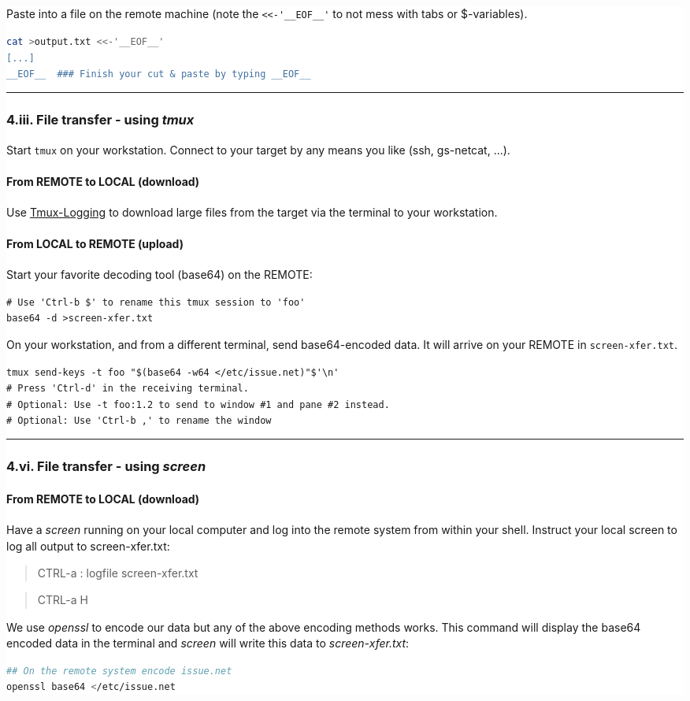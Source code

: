 Paste into a file on the remote machine (note the `<<-'__EOF__'` to not mess with tabs or $-variables).
```sh
cat >output.txt <<-'__EOF__'
[...]
__EOF__  ### Finish your cut & paste by typing __EOF__
```

---
<a id="xfer-tmux"></a>
### 4.iii. File transfer - using *tmux*

Start `tmux` on your workstation. Connect to your target by any means you like (ssh, gs-netcat, ...).

#### From REMOTE to LOCAL (download)

Use [Tmux-Logging](#tmux) to download large files from the target via the terminal to your workstation.

#### From LOCAL to REMOTE (upload)

Start your favorite decoding tool (base64) on the REMOTE:
```shell
# Use 'Ctrl-b $' to rename this tmux session to 'foo'
base64 -d >screen-xfer.txt
```

On your workstation, and from a different terminal, send base64-encoded data. It will arrive on your REMOTE in `screen-xfer.txt`.
```shell
tmux send-keys -t foo "$(base64 -w64 </etc/issue.net)"$'\n'
# Press 'Ctrl-d' in the receiving terminal.
# Optional: Use -t foo:1.2 to send to window #1 and pane #2 instead.
# Optional: Use 'Ctrl-b ,' to rename the window
```

---
<a id="file-transfer-screen"></a>
### 4.vi. File transfer - using *screen*

#### From REMOTE to LOCAL (download)

Have a *screen* running on your local computer and log into the remote system from within your shell. Instruct your local screen to log all output to screen-xfer.txt:

> CTRL-a : logfile screen-xfer.txt

> CTRL-a H

We use *openssl* to encode our data but any of the above encoding methods works. This command will display the base64 encoded data in the terminal and *screen* will write this data to *screen-xfer.txt*:

```sh
## On the remote system encode issue.net
openssl base64 </etc/issue.net
```
